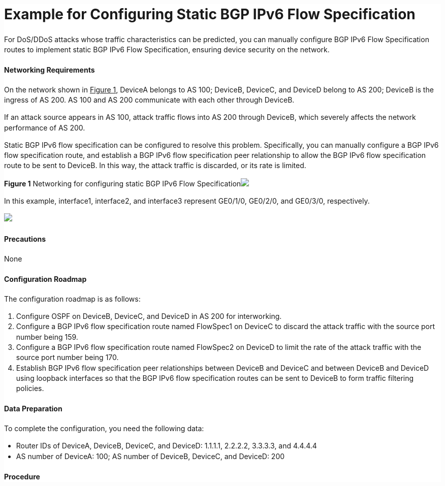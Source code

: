 Example for Configuring Static BGP IPv6 Flow Specification
==========================================================

For DoS/DDoS attacks whose traffic characteristics can be predicted, you can manually configure BGP IPv6 Flow Specification routes to implement static BGP IPv6 Flow Specification, ensuring device security on the network.

#### Networking Requirements

On the network shown in [Figure 1](#EN-US_TASK_0172372367__fig_dc_vrp_flowspec_cfg_001101), DeviceA belongs to AS 100; DeviceB, DeviceC, and DeviceD belong to AS 200; DeviceB is the ingress of AS 200. AS 100 and AS 200 communicate with each other through DeviceB.

If an attack source appears in AS 100, attack traffic flows into AS 200 through DeviceB, which severely affects the network performance of AS 200.

Static BGP IPv6 flow specification can be configured to resolve this problem. Specifically, you can manually configure a BGP IPv6 flow specification route, and establish a BGP IPv6 flow specification peer relationship to allow the BGP IPv6 flow specification route to be sent to DeviceB. In this way, the attack traffic is discarded, or its rate is limited.

**Figure 1** Networking for configuring static BGP IPv6 Flow Specification![](../../../../public_sys-resources/note_3.0-en-us.png) 

In this example, interface1, interface2, and interface3 represent GE0/1/0, GE0/2/0, and GE0/3/0, respectively.


  
![](images/fig_dc_vrp_flowspec_cfg_001101.png)  


#### Precautions

None


#### Configuration Roadmap

The configuration roadmap is as follows:

1. Configure OSPF on DeviceB, DeviceC, and DeviceD in AS 200 for interworking.
2. Configure a BGP IPv6 flow specification route named FlowSpec1 on DeviceC to discard the attack traffic with the source port number being 159.
3. Configure a BGP IPv6 flow specification route named FlowSpec2 on DeviceD to limit the rate of the attack traffic with the source port number being 170.
4. Establish BGP IPv6 flow specification peer relationships between DeviceB and DeviceC and between DeviceB and DeviceD using loopback interfaces so that the BGP IPv6 flow specification routes can be sent to DeviceB to form traffic filtering policies.

#### Data Preparation

To complete the configuration, you need the following data:

* Router IDs of DeviceA, DeviceB, DeviceC, and DeviceD: 1.1.1.1, 2.2.2.2, 3.3.3.3, and 4.4.4.4
* AS number of DeviceA: 100; AS number of DeviceB, DeviceC, and DeviceD: 200


#### Procedure
